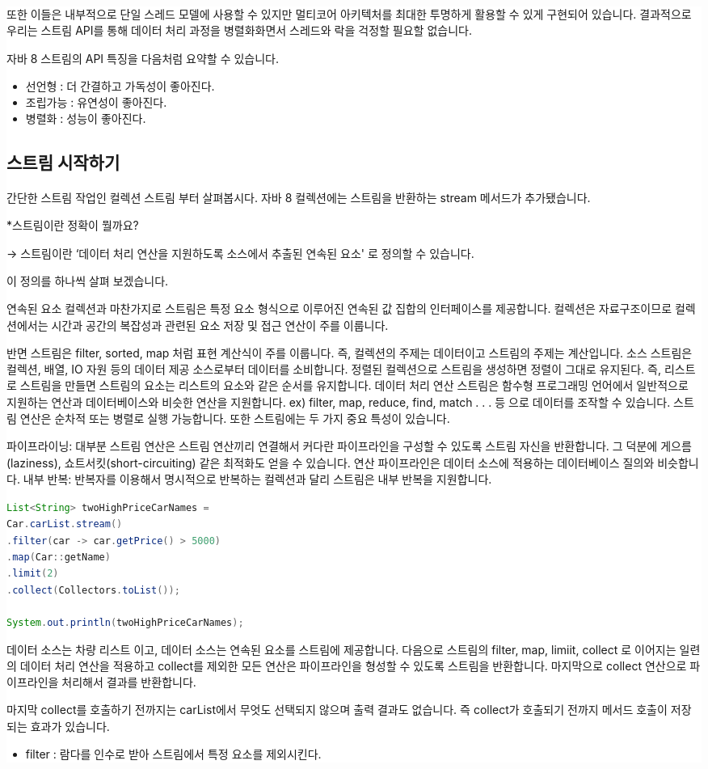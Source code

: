 또한 이들은 내부적으로 단일 스레드 모델에 사용할 수 있지만 멀티코어 아키텍처를 최대한 투명하게 활용할 수 있게 구현되어 있습니다. 결과적으로 우리는 스트림 API를 통해 데이터 처리 과정을 병렬화화면서 스레드와 락을 걱정할 필요할 없습니다.



자바 8 스트림의 API 특징을 다음처럼 요약할 수 있습니다.

- 선언형 : 더 간결하고 가독성이 좋아진다.
- 조립가능 : 유연성이 좋아진다.
- 병렬화 : 성능이 좋아진다.


## 스트림 시작하기
간단한 스트림 작업인 컬렉션 스트림 부터 살펴봅시다. 자바 8 컬렉션에는 스트림을 반환하는 stream 메서드가 추가됐습니다.

*스트림이란 정확이 뭘까요?

→ 스트림이란 ‘데이터 처리 연산을 지원하도록 소스에서 추출된 연속된 요소' 로 정의할 수 있습니다.

이 정의를 하나씩 살펴 보겠습니다.

연속된 요소
컬렉션과 마찬가지로 스트림은 특정 요소 형식으로 이루어진 연속된 값 집합의 인터페이스를 제공합니다. 컬렉션은 자료구조이므로 컬렉션에서는 시간과 공간의 복잡성과 관련된 요소 저장 및 접근 연산이 주를 이룹니다. 

반면 스트림은 filter, sorted, map 처럼 표현 계산식이 주를 이룹니다. 즉, 컬렉션의 주제는 데이터이고 스트림의 주제는 계산입니다.
소스
스트림은 컬렉션, 배열, IO 자원 등의 데이터 제공 소스로부터 데이터를 소비합니다. 정렬된 컬렉션으로 스트림을 생성하면 정렬이 그대로 유지된다. 즉, 리스트로 스트림을 만들면 스트림의 요소는 리스트의 요소와 같은 순서를 유지합니다.
데이터 처리 연산
스트림은 함수형 프로그래밍 언어에서 일반적으로 지원하는 연산과 데이터베이스와 비슷한 연산을 지원합니다. ex) filter, map, reduce, find, match . . . 등 으로 데이터를 조작할 수 있습니다. 스트림 연산은 순차적 또는 병렬로 실행 가능합니다.
또한 스트림에는 두 가지 중요 특성이 있습니다.

파이프라이닝: 대부분 스트림 연산은 스트림 연산끼리 연결해서 커다란 파이프라인을 구성할 수 있도록 스트림 자신을 반환합니다. 그 덕분에 게으름(laziness), 쇼트서킷(short-circuiting) 같은 최적화도 얻을 수 있습니다. 연산 파이프라인은 데이터 소스에 적용하는 데이터베이스 질의와 비슷합니다.
내부 반복: 반복자를 이용해서 명시적으로 반복하는 컬렉션과 달리 스트림은 내부 반복을 지원합니다.

```java
List<String> twoHighPriceCarNames =
Car.carList.stream()
.filter(car -> car.getPrice() > 5000)
.map(Car::getName)
.limit(2)
.collect(Collectors.toList());

System.out.println(twoHighPriceCarNames);
```

데이터 소스는 차량 리스트 이고, 데이터 소스는 연속된 요소를 스트림에 제공합니다. 다음으로 스트림의 filter, map, limiit, collect 로 이어지는 일련의 데이터 처리 연산을 적용하고 collect를 제외한 모든 연산은 파이프라인을 형성할 수 있도록 스트림을 반환합니다. 마지막으로 collect 연산으로 파이프라인을 처리해서 결과를 반환합니다.

마지막 collect를 호출하기 전까지는 carList에서 무엇도 선택되지 않으며 출력 결과도 없습니다. 즉 collect가 호출되기 전까지 메서드 호출이 저장되는 효과가 있습니다.

- filter : 람다를 인수로 받아 스트림에서 특정 요소를 제외시킨다.
